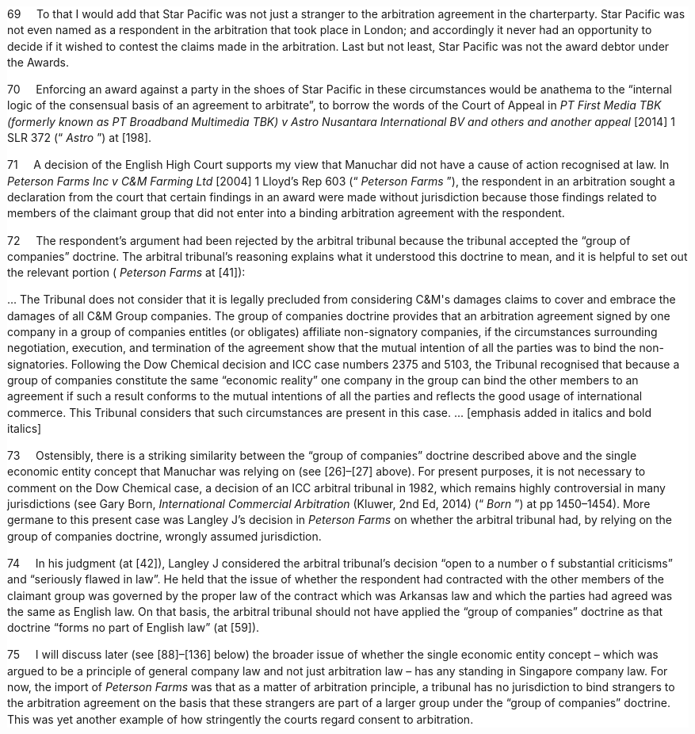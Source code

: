 69     To that I would add that Star Pacific was not just a stranger to the arbitration agreement in the charterparty. Star Pacific was not even named as a respondent in the arbitration that took place in London; and accordingly it never had an opportunity to decide if it wished to contest the claims made in the arbitration. Last but not least, Star Pacific was not the award debtor under the Awards. 


70     Enforcing an award against a party in the shoes of Star Pacific in these circumstances would be anathema to the “internal logic of the consensual basis of an agreement to arbitrate”, to borrow the words of the Court of Appeal in _PT First Media TBK (formerly known as PT Broadband Multimedia TBK) v Astro Nusantara International BV and others and another appeal_ <span class="citation">[2014] 1 SLR 372</span> (“ _Astro_ ”) at [198]. 

71     A decision of the English High Court supports my view that Manuchar did not have a cause of action recognised at law. In _Peterson Farms Inc v C&M Farming Ltd_ [2004] 1 Lloyd’s Rep 603 (“ _Peterson Farms_ ”), the respondent in an arbitration sought a declaration from the court that certain findings in an award were made without jurisdiction because those findings related to members of the claimant group that did not enter into a binding arbitration agreement with the respondent. 

72     The respondent’s argument had been rejected by the arbitral tribunal because the tribunal accepted the “group of companies” doctrine. The arbitral tribunal’s reasoning explains what it understood this doctrine to mean, and it is helpful to set out the relevant portion ( _Peterson Farms_ at [41]): 

 ... The Tribunal does not consider that it is legally precluded from considering C&M's damages claims to cover and embrace the damages of all C&M Group companies. The group of companies doctrine provides that an arbitration agreement signed by one company in a group of companies entitles (or obligates) affiliate non-signatory companies, if the circumstances surrounding negotiation, execution, and termination of the agreement show that the mutual intention of all the parties was to bind the non-signatories. Following the Dow Chemical decision and ICC case numbers 2375 and 5103, the Tribunal recognised that because a group of companies constitute the same “economic reality” one company in the group can bind the other members to an agreement if such a result conforms to the mutual intentions of all the parties and reflects the good usage of international commerce. This Tribunal considers that such circumstances are present in this case. ... [emphasis added in italics and bold italics] 

73     Ostensibly, there is a striking similarity between the “group of companies” doctrine described above and the single economic entity concept that Manuchar was relying on (see [26]–[27] above). For present purposes, it is not necessary to comment on the Dow Chemical case, a decision of an ICC arbitral tribunal in 1982, which remains highly controversial in many jurisdictions (see Gary Born, _International Commercial Arbitration_ (Kluwer, 2nd Ed, 2014) (“ _Born_ ”) at pp 1450–1454). More germane to this present case was Langley J’s decision in _Peterson Farms_ on whether the arbitral tribunal had, by relying on the group of companies doctrine, wrongly assumed jurisdiction. 

74     In his judgment (at [42]), Langley J considered the arbitral tribunal’s decision “open to a number o f substantial criticisms” and “seriously flawed in law”. He held that the issue of whether the respondent had contracted with the other members of the claimant group was governed by the proper law of the contract which was Arkansas law and which the parties had agreed was the same as English law. On that basis, the arbitral tribunal should not have applied the “group of companies” doctrine as that doctrine “forms no part of English law” (at [59]). 

75     I will discuss later (see [88]–[136] below) the broader issue of whether the single economic entity concept – which was argued to be a principle of general company law and not just arbitration law – has any standing in Singapore company law. For now, the import of _Peterson Farms_ was that as a matter of arbitration principle, a tribunal has no jurisdiction to bind strangers to the arbitration agreement on the basis that these strangers are part of a larger group under the “group of companies” doctrine. This was yet another example of how stringently the courts regard consent to arbitration. 
